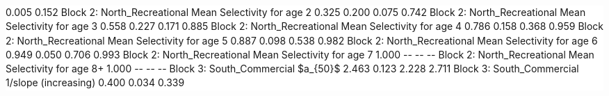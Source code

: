    <td style="text-align:right;"> 0.005 </td>
   <td style="text-align:right;"> 0.152 </td>
  </tr>
  <tr>
   <td style="text-align:left;"> Block 2: North_Recreational Mean Selectivity for age 2 </td>
   <td style="text-align:right;"> 0.325 </td>
   <td style="text-align:right;"> 0.200 </td>
   <td style="text-align:right;"> 0.075 </td>
   <td style="text-align:right;"> 0.742 </td>
  </tr>
  <tr>
   <td style="text-align:left;"> Block 2: North_Recreational Mean Selectivity for age 3 </td>
   <td style="text-align:right;"> 0.558 </td>
   <td style="text-align:right;"> 0.227 </td>
   <td style="text-align:right;"> 0.171 </td>
   <td style="text-align:right;"> 0.885 </td>
  </tr>
  <tr>
   <td style="text-align:left;"> Block 2: North_Recreational Mean Selectivity for age 4 </td>
   <td style="text-align:right;"> 0.786 </td>
   <td style="text-align:right;"> 0.158 </td>
   <td style="text-align:right;"> 0.368 </td>
   <td style="text-align:right;"> 0.959 </td>
  </tr>
  <tr>
   <td style="text-align:left;"> Block 2: North_Recreational Mean Selectivity for age 5 </td>
   <td style="text-align:right;"> 0.887 </td>
   <td style="text-align:right;"> 0.098 </td>
   <td style="text-align:right;"> 0.538 </td>
   <td style="text-align:right;"> 0.982 </td>
  </tr>
  <tr>
   <td style="text-align:left;"> Block 2: North_Recreational Mean Selectivity for age 6 </td>
   <td style="text-align:right;"> 0.949 </td>
   <td style="text-align:right;"> 0.050 </td>
   <td style="text-align:right;"> 0.706 </td>
   <td style="text-align:right;"> 0.993 </td>
  </tr>
  <tr>
   <td style="text-align:left;"> Block 2: North_Recreational Mean Selectivity for age 7 </td>
   <td style="text-align:right;"> 1.000 </td>
   <td style="text-align:right;"> -- </td>
   <td style="text-align:right;"> -- </td>
   <td style="text-align:right;"> -- </td>
  </tr>
  <tr>
   <td style="text-align:left;"> Block 2: North_Recreational Mean Selectivity for age 8+ </td>
   <td style="text-align:right;"> 1.000 </td>
   <td style="text-align:right;"> -- </td>
   <td style="text-align:right;"> -- </td>
   <td style="text-align:right;"> -- </td>
  </tr>
  <tr>
   <td style="text-align:left;"> Block 3: South_Commercial $a_{50}$ </td>
   <td style="text-align:right;"> 2.463 </td>
   <td style="text-align:right;"> 0.123 </td>
   <td style="text-align:right;"> 2.228 </td>
   <td style="text-align:right;"> 2.711 </td>
  </tr>
  <tr>
   <td style="text-align:left;"> Block 3: South_Commercial 1/slope (increasing) </td>
   <td style="text-align:right;"> 0.400 </td>
   <td style="text-align:right;"> 0.034 </td>
   <td style="text-align:right;"> 0.339 </td>